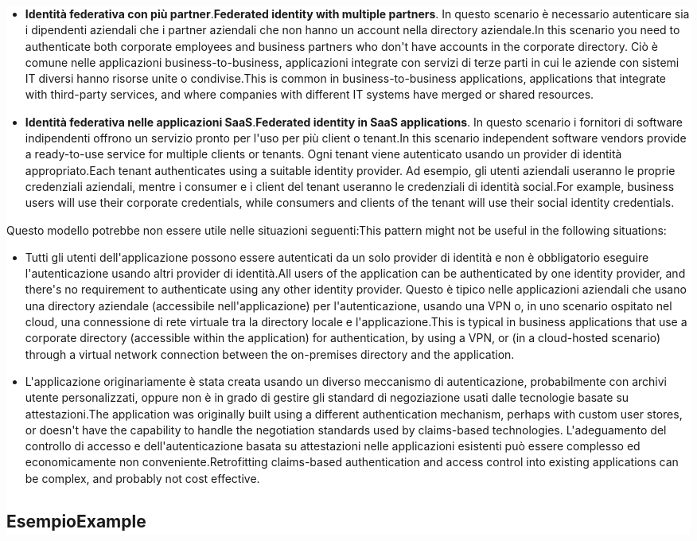 - <span data-ttu-id="e2aa4-170">**Identità federativa con più partner**.</span><span class="sxs-lookup"><span data-stu-id="e2aa4-170">**Federated identity with multiple partners**.</span></span> <span data-ttu-id="e2aa4-171">In questo scenario è necessario autenticare sia i dipendenti aziendali che i partner aziendali che non hanno un account nella directory aziendale.</span><span class="sxs-lookup"><span data-stu-id="e2aa4-171">In this scenario you need to authenticate both corporate employees and business partners who don't have accounts in the corporate directory.</span></span> <span data-ttu-id="e2aa4-172">Ciò è comune nelle applicazioni business-to-business, applicazioni integrate con servizi di terze parti in cui le aziende con sistemi IT diversi hanno risorse unite o condivise.</span><span class="sxs-lookup"><span data-stu-id="e2aa4-172">This is common in business-to-business applications, applications that integrate with third-party services, and where companies with different IT systems have merged or shared resources.</span></span>

- <span data-ttu-id="e2aa4-173">**Identità federativa nelle applicazioni SaaS**.</span><span class="sxs-lookup"><span data-stu-id="e2aa4-173">**Federated identity in SaaS applications**.</span></span> <span data-ttu-id="e2aa4-174">In questo scenario i fornitori di software indipendenti offrono un servizio pronto per l'uso per più client o tenant.</span><span class="sxs-lookup"><span data-stu-id="e2aa4-174">In this scenario independent software vendors provide a ready-to-use service for multiple clients or tenants.</span></span> <span data-ttu-id="e2aa4-175">Ogni tenant viene autenticato usando un provider di identità appropriato.</span><span class="sxs-lookup"><span data-stu-id="e2aa4-175">Each tenant authenticates using a suitable identity provider.</span></span> <span data-ttu-id="e2aa4-176">Ad esempio, gli utenti aziendali useranno le proprie credenziali aziendali, mentre i consumer e i client del tenant useranno le credenziali di identità social.</span><span class="sxs-lookup"><span data-stu-id="e2aa4-176">For example, business users will use their corporate credentials, while consumers and clients of the tenant will use their social identity credentials.</span></span>

<span data-ttu-id="e2aa4-177">Questo modello potrebbe non essere utile nelle situazioni seguenti:</span><span class="sxs-lookup"><span data-stu-id="e2aa4-177">This pattern might not be useful in the following situations:</span></span>

- <span data-ttu-id="e2aa4-178">Tutti gli utenti dell'applicazione possono essere autenticati da un solo provider di identità e non è obbligatorio eseguire l'autenticazione usando altri provider di identità.</span><span class="sxs-lookup"><span data-stu-id="e2aa4-178">All users of the application can be authenticated by one identity provider, and there's no requirement to authenticate using any other identity provider.</span></span> <span data-ttu-id="e2aa4-179">Questo è tipico nelle applicazioni aziendali che usano una directory aziendale (accessibile nell'applicazione) per l'autenticazione, usando una VPN o, in uno scenario ospitato nel cloud, una connessione di rete virtuale tra la directory locale e l'applicazione.</span><span class="sxs-lookup"><span data-stu-id="e2aa4-179">This is typical in business applications that use a corporate directory (accessible within the application) for authentication, by using a VPN, or (in a cloud-hosted scenario) through a virtual network connection between the on-premises directory and the application.</span></span>

- <span data-ttu-id="e2aa4-180">L'applicazione originariamente è stata creata usando un diverso meccanismo di autenticazione, probabilmente con archivi utente personalizzati, oppure non è in grado di gestire gli standard di negoziazione usati dalle tecnologie basate su attestazioni.</span><span class="sxs-lookup"><span data-stu-id="e2aa4-180">The application was originally built using a different authentication mechanism, perhaps with custom user stores, or doesn't have the capability to handle the negotiation standards used by claims-based technologies.</span></span> <span data-ttu-id="e2aa4-181">L'adeguamento del controllo di accesso e dell'autenticazione basata su attestazioni nelle applicazioni esistenti può essere complesso ed economicamente non conveniente.</span><span class="sxs-lookup"><span data-stu-id="e2aa4-181">Retrofitting claims-based authentication and access control into existing applications can be complex, and probably not cost effective.</span></span>

## <a name="example"></a><span data-ttu-id="e2aa4-182">Esempio</span><span class="sxs-lookup"><span data-stu-id="e2aa4-182">Example</span></span>
